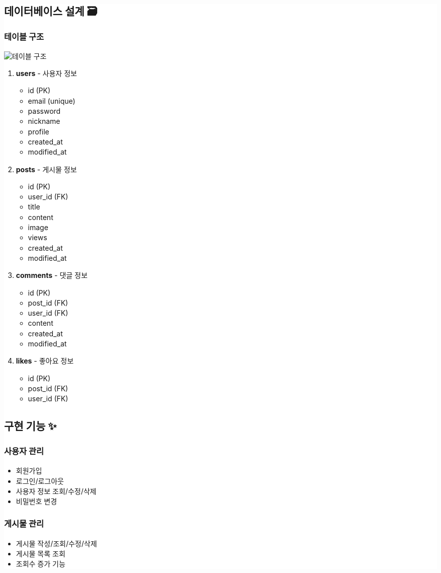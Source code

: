 ## 데이터베이스 설계 🗃️

### 테이블 구조
![테이블 구조](https://github-production-user-asset-6210df.s3.amazonaws.com/67568160/428377094-0dcc126f-7889-4367-b026-6d0f3cde840a.png?X-Amz-Algorithm=AWS4-HMAC-SHA256&X-Amz-Credential=AKIAVCODYLSA53PQK4ZA%2F20250330%2Fus-east-1%2Fs3%2Faws4_request&X-Amz-Date=20250330T071454Z&X-Amz-Expires=300&X-Amz-Signature=d73a4321aa1851fcf55ddb97343197eb405ddb9fc742950a7a92f8a18a3af90b&X-Amz-SignedHeaders=host)

1. **users** - 사용자 정보 
   - id (PK)
   - email (unique)
   - password
   - nickname
   - profile
   - created_at
   - modified_at

2. **posts** - 게시물 정보 
   - id (PK)
   - user_id (FK)
   - title
   - content
   - image
   - views
   - created_at
   - modified_at

3. **comments** - 댓글 정보 
   - id (PK)
   - post_id (FK)
   - user_id (FK)
   - content
   - created_at
   - modified_at

4. **likes** - 좋아요 정보 
   - id (PK)
   - post_id (FK)
   - user_id (FK)

## 구현 기능 ✨

### 사용자 관리 
- 회원가입
- 로그인/로그아웃
- 사용자 정보 조회/수정/삭제
- 비밀번호 변경

### 게시물 관리 
- 게시물 작성/조회/수정/삭제
- 게시물 목록 조회
- 조회수 증가 기능
